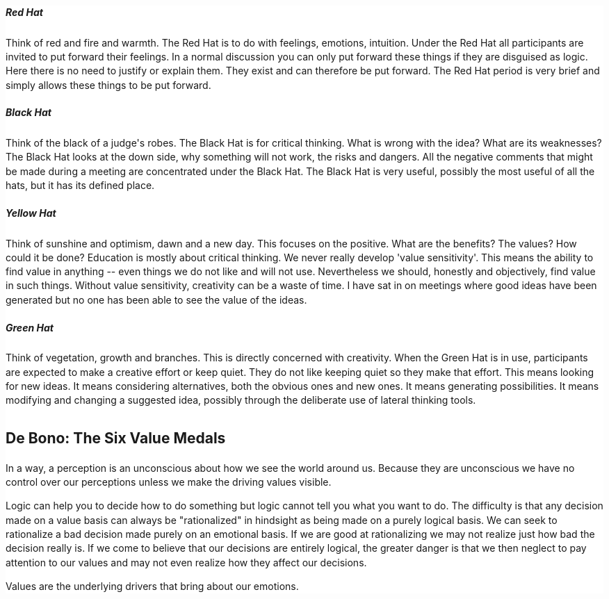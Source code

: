 ##### Red Hat

Think of red and fire and warmth. The Red Hat is to do with feelings,
emotions, intuition. Under the Red Hat all participants are invited to
put forward their feelings. In a normal discussion you can only put
forward these things if they are disguised as logic. Here there is no
need to justify or explain them. They exist and can therefore be put
forward. The Red Hat period is very brief and simply allows these things
to be put forward.

##### Black Hat

Think of the black of a judge\'s robes. The Black Hat is for critical
thinking. What is wrong with the idea? What are its weaknesses? The
Black Hat looks at the down side, why something will not work, the risks
and dangers. All the negative comments that might be made during a
meeting are concentrated under the Black Hat. The Black Hat is very
useful, possibly the most useful of all the hats, but it has its defined
place.

##### Yellow Hat

Think of sunshine and optimism, dawn and a new day. This focuses on the
positive. What are the benefits? The values? How could it be done?
Education is mostly about critical thinking. We never really develop
\'value sensitivity\'. This means the ability to find value in anything
-- even things we do not like and will not use. Nevertheless we should,
honestly and objectively, find value in such things. Without value
sensitivity, creativity can be a waste of time. I have sat in on
meetings where good ideas have been generated but no one has been able
to see the value of the ideas.

##### Green Hat

Think of vegetation, growth and branches. This is directly concerned
with creativity. When the Green Hat is in use, participants are expected
to make a creative effort or keep quiet. They do not like keeping quiet
so they make that effort. This means looking for new ideas. It means
considering alternatives, both the obvious ones and new ones. It means
generating possibilities. It means modifying and changing a suggested
idea, possibly through the deliberate use of lateral thinking tools.

## De Bono: The Six Value Medals

In a way, a perception is an unconscious about how we see the world
around us. Because they are unconscious we have no control over our
perceptions unless we make the driving values visible.

Logic can help you to decide how to do something but logic cannot tell
you what you want to do. The difficulty is that any decision made on a
value basis can always be "rationalized" in hindsight as being made on a
purely logical basis. We can seek to rationalize a bad decision made
purely on an emotional basis. If we are good at rationalizing we may not
realize just how bad the decision really is. If we come to believe that
our decisions are entirely logical, the greater danger is that we then
neglect to pay attention to our values and may not even realize how they
affect our decisions.

Values are the underlying drivers that bring about our emotions.
